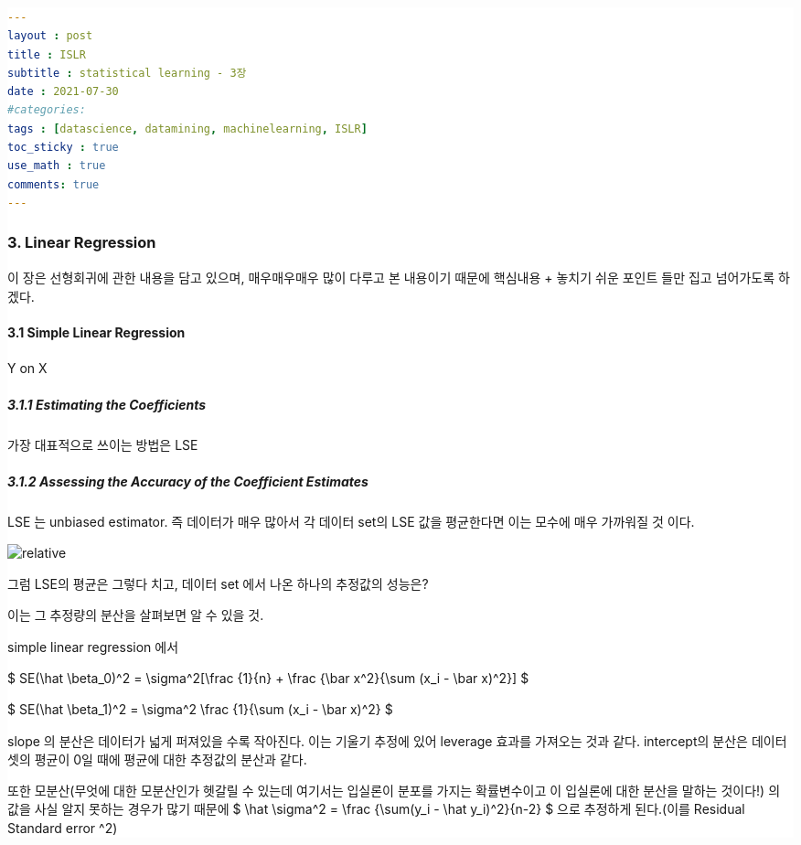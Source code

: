 ```yaml
---
layout : post
title : ISLR
subtitle : statistical learning - 3장
date : 2021-07-30
#categories:
tags : [datascience, datamining, machinelearning, ISLR]
toc_sticky : true
use_math : true
comments: true
---
```


### 3. Linear Regression

이 장은 선형회귀에 관한 내용을 담고 있으며, 매우매우매우 많이 다루고 본 내용이기 때문에 핵심내용 + 놓치기 쉬운 포인트 들만 집고 넘어가도록 하겠다.



#### 3.1 Simple Linear Regression

Y on X

##### 3.1.1 Estimating the Coefficients

가장 대표적으로 쓰이는 방법은 LSE

#####  3.1.2 Assessing the Accuracy of the Coefficient Estimates

LSE 는 unbiased estimator. 즉 데이터가 매우 많아서 각 데이터 set의 LSE 값을 평균한다면 이는 모수에 매우 가까워질 것 이다.

<img src='{{"/assets/img/islr3-1.png"| relative_url}}'  width="70%" height="70%" title="1" alt='relative'>

그럼 LSE의 평균은 그렇다 치고, 데이터 set 에서 나온 하나의 추정값의 성능은?

이는 그 추정량의 분산을 살펴보면 알 수 있을 것.



simple linear regression 에서

$
SE(\hat \beta_0)^2 = \sigma^2[\frac {1}{n} + \frac {\bar x^2}{\sum (x_i - \bar x)^2}]
$

$
SE(\hat \beta_1)^2 = \sigma^2 \frac {1}{\sum (x_i - \bar x)^2}
$

slope 의 분산은 데이터가 넓게 퍼져있을 수록 작아진다. 이는 기울기 추정에 있어 leverage 효과를 가져오는 것과 같다. intercept의 분산은 데이터 셋의 평균이 0일 때에 평균에 대한 추정값의 분산과 같다.

또한 모분산(무엇에 대한 모분산인가 헷갈릴 수 있는데 여기서는 입실론이 분포를 가지는 확률변수이고 이 입실론에 대한 분산을 말하는 것이다!) 의 값을 사실 알지 못하는 경우가 많기 때문에
$
\hat \sigma^2 = \frac {\sum(y_i - \hat y_i)^2}{n-2}
$
으로 추정하게 된다.(이를 Residual Standard error ^2)
